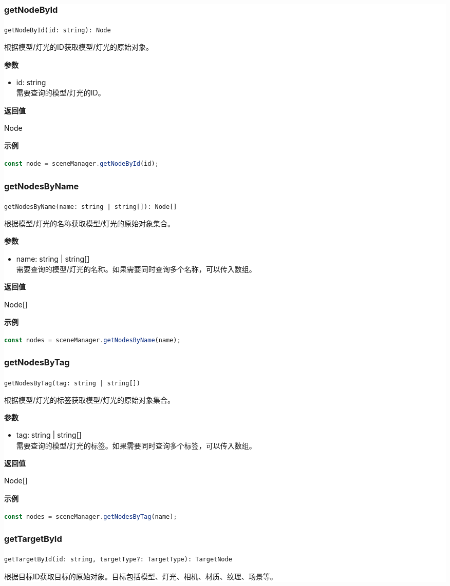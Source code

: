 ### getNodeById
`getNodeById(id: string): Node`

根据模型/灯光的ID获取模型/灯光的原始对象。

**参数**
- id: string  
  需要查询的模型/灯光的ID。

**返回值**

Node

**示例**
```ts
const node = sceneManager.getNodeById(id);
```

### getNodesByName
`getNodesByName(name: string | string[]): Node[]`

根据模型/灯光的名称获取模型/灯光的原始对象集合。

**参数**
- name: string | string[]  
  需要查询的模型/灯光的名称。如果需要同时查询多个名称，可以传入数组。

**返回值**

Node[]

**示例**
```ts
const nodes = sceneManager.getNodesByName(name);
```

### getNodesByTag
`getNodesByTag(tag: string | string[])`

根据模型/灯光的标签获取模型/灯光的原始对象集合。

**参数**
- tag: string | string[]  
  需要查询的模型/灯光的标签。如果需要同时查询多个标签，可以传入数组。

**返回值**

Node[]

**示例**
```ts
const nodes = sceneManager.getNodesByTag(name);
```

### getTargetById
`getTargetById(id: string, targetType?: TargetType): TargetNode`

根据目标ID获取目标的原始对象。目标包括模型、灯光、相机、材质、纹理、场景等。
